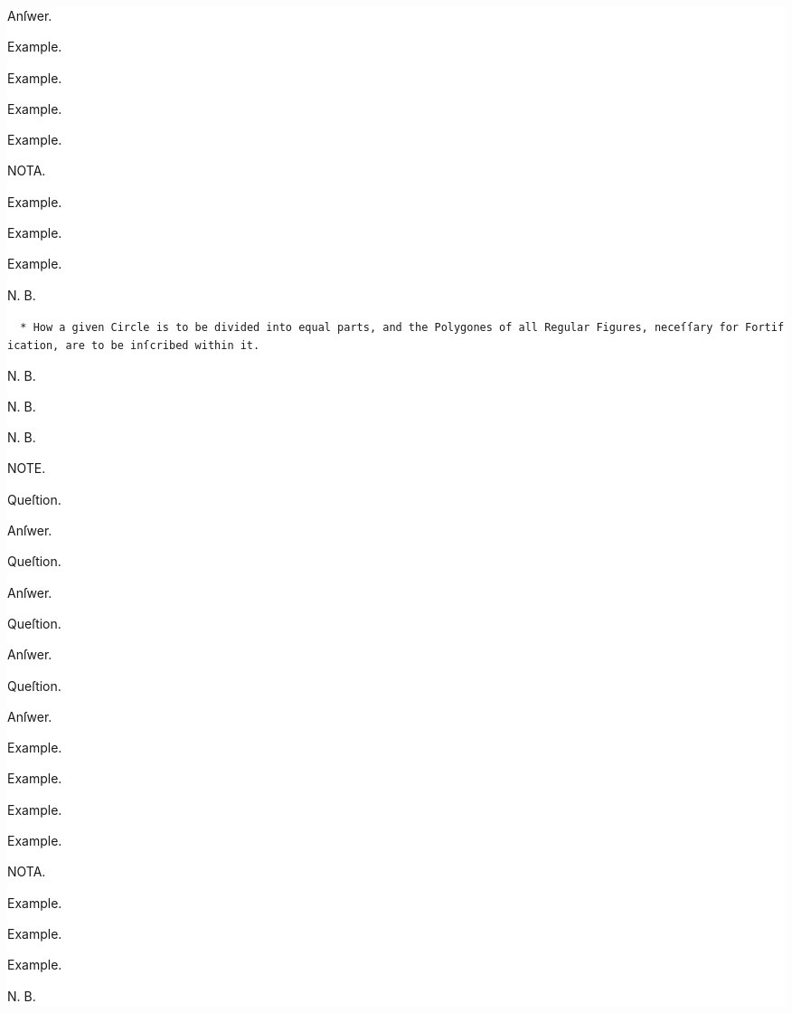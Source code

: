 Anſwer.

Example.

Example.

Example.

Example.

NOTA.

Example.

Example.

Example.

N. B.

      * How a given Circle is to be divided into equal parts, and the Polygones of all Regular Figures, neceſſary for Fortification, are to be inſcribed within it.

N. B.

N. B.

N. B.

NOTE.

Queſtion.

Anſwer.

Queſtion.

Anſwer.

Queſtion.

Anſwer.

Queſtion.

Anſwer.

Example.

Example.

Example.

Example.

NOTA.

Example.

Example.

Example.

N. B.

